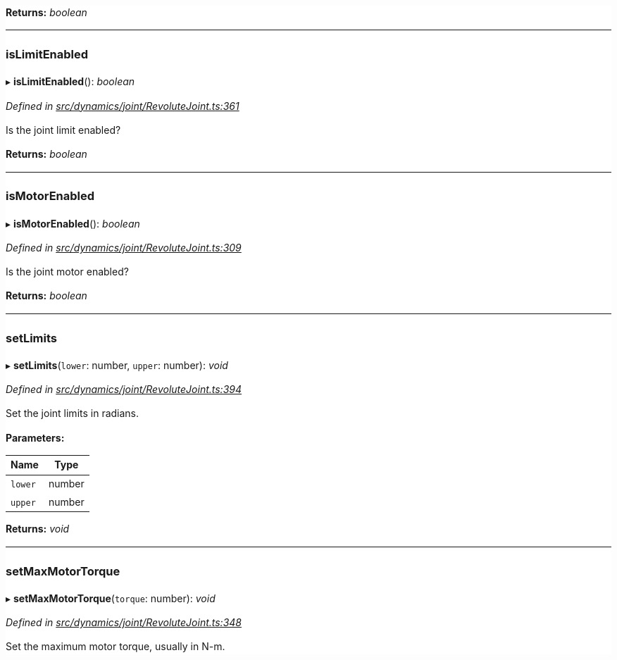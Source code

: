 **Returns:** *boolean*

___

###  isLimitEnabled

▸ **isLimitEnabled**(): *boolean*

*Defined in [src/dynamics/joint/RevoluteJoint.ts:361](https://github.com/shakiba/planck.js/blob/acc3bd8/src/dynamics/joint/RevoluteJoint.ts#L361)*

Is the joint limit enabled?

**Returns:** *boolean*

___

###  isMotorEnabled

▸ **isMotorEnabled**(): *boolean*

*Defined in [src/dynamics/joint/RevoluteJoint.ts:309](https://github.com/shakiba/planck.js/blob/acc3bd8/src/dynamics/joint/RevoluteJoint.ts#L309)*

Is the joint motor enabled?

**Returns:** *boolean*

___

###  setLimits

▸ **setLimits**(`lower`: number, `upper`: number): *void*

*Defined in [src/dynamics/joint/RevoluteJoint.ts:394](https://github.com/shakiba/planck.js/blob/acc3bd8/src/dynamics/joint/RevoluteJoint.ts#L394)*

Set the joint limits in radians.

**Parameters:**

Name | Type |
------ | ------ |
`lower` | number |
`upper` | number |

**Returns:** *void*

___

###  setMaxMotorTorque

▸ **setMaxMotorTorque**(`torque`: number): *void*

*Defined in [src/dynamics/joint/RevoluteJoint.ts:348](https://github.com/shakiba/planck.js/blob/acc3bd8/src/dynamics/joint/RevoluteJoint.ts#L348)*

Set the maximum motor torque, usually in N-m.
